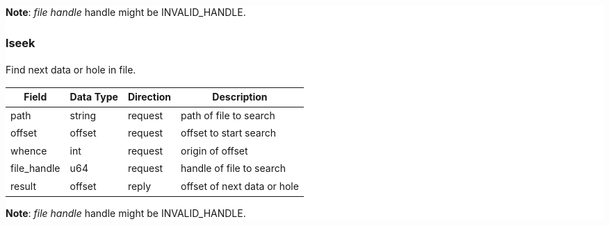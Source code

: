 __Note__: _file handle_ handle might be INVALID_HANDLE.

### lseek

Find next data or hole in file.

| Field       | Data Type | Direction | Description                 |
|-------------|-----------|-----------|-----------------------------|
| path        | string    | request   | path of file to search      |
| offset      | offset    | request   | offset to start search      |
| whence      | int       | request   | origin of offset            |
| file_handle | u64       | request   | handle of file to search    |
| result      | offset    | reply     | offset of next data or hole |

__Note__: _file handle_ handle might be INVALID_HANDLE.
